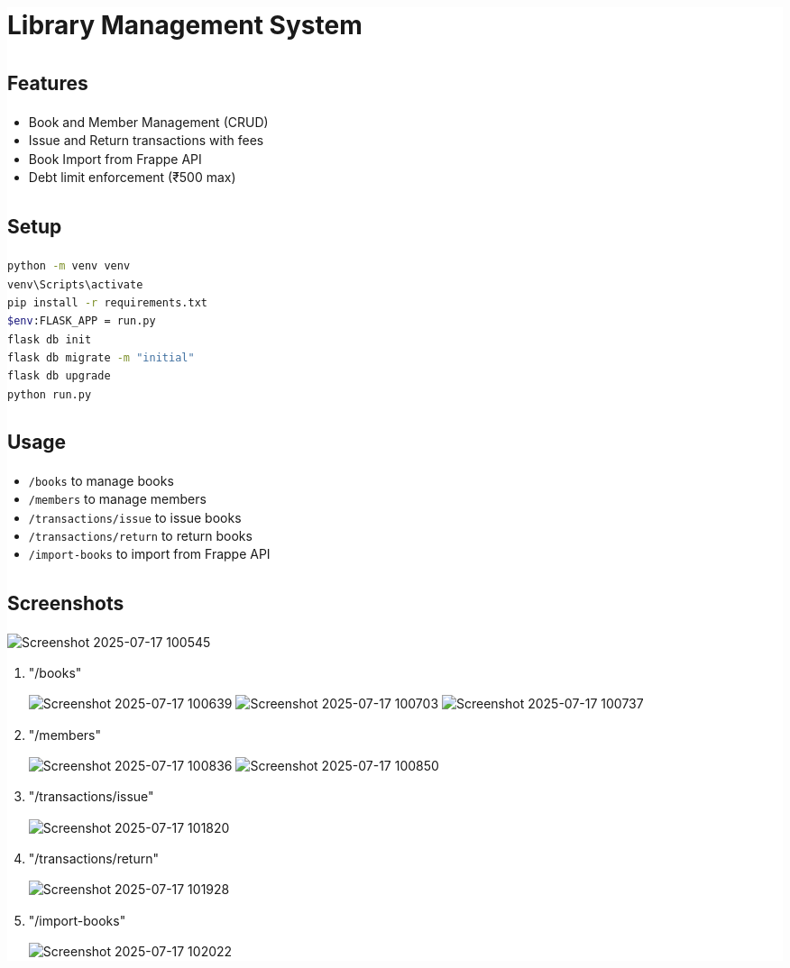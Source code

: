 # Library Management System

## Features
- Book and Member Management (CRUD)
- Issue and Return transactions with fees
- Book Import from Frappe API
- Debt limit enforcement (₹500 max)

## Setup

```bash
python -m venv venv
venv\Scripts\activate
pip install -r requirements.txt
$env:FLASK_APP = run.py
flask db init
flask db migrate -m "initial"
flask db upgrade
python run.py
```

## Usage
- `/books` to manage books
- `/members` to manage members
- `/transactions/issue` to issue books
- `/transactions/return` to return books
- `/import-books` to import from Frappe API

## Screenshots

<img width="1677" height="300" alt="Screenshot 2025-07-17 100545" src="https://github.com/user-attachments/assets/25bdaa23-00d9-44ec-9c89-a9a460e25a28" />

1. "/books"

   <img width="1897" height="997" alt="Screenshot 2025-07-17 100639" src="https://github.com/user-attachments/assets/1aabe1ba-e3bc-499a-a482-1532ee578f23" />
   <img width="770" height="1010" alt="Screenshot 2025-07-17 100703" src="https://github.com/user-attachments/assets/63654c7b-0e17-42b2-97ae-17d33101356e" />
   <img width="541" height="1000" alt="Screenshot 2025-07-17 100737" src="https://github.com/user-attachments/assets/5e313baf-96ad-45c8-9f97-2f600540fd3f" />

2. "/members"

   <img width="1532" height="453" alt="Screenshot 2025-07-17 100836" src="https://github.com/user-attachments/assets/90066186-18cd-4798-aa91-f3c8bcb5066b" />
   <img width="633" height="608" alt="Screenshot 2025-07-17 100850" src="https://github.com/user-attachments/assets/a18680e9-8605-4b20-abf0-4cd457fa0d76" />

3. "/transactions/issue"

   <img width="1053" height="627" alt="Screenshot 2025-07-17 101820" src="https://github.com/user-attachments/assets/c7b5685b-17ce-459e-bc0b-0e204a0d0400" />

4. "/transactions/return"

   <img width="1064" height="475" alt="Screenshot 2025-07-17 101928" src="https://github.com/user-attachments/assets/45c08ec9-a68c-4de5-926d-ba7148a29386" />

5. "/import-books"

   <img width="1088" height="661" alt="Screenshot 2025-07-17 102022" src="https://github.com/user-attachments/assets/f8ba3160-4f9c-4295-9f05-397a1046bef4" />
